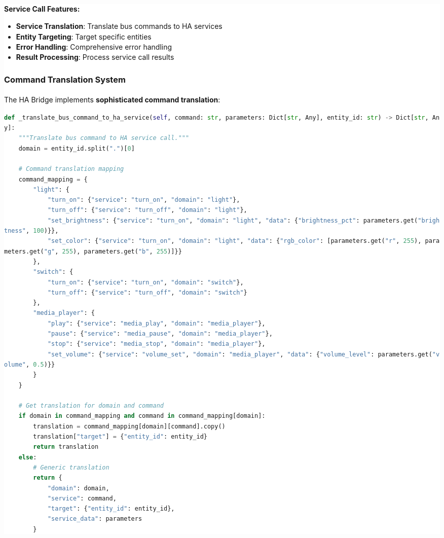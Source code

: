 **Service Call Features:**
- **Service Translation**: Translate bus commands to HA services
- **Entity Targeting**: Target specific entities
- **Error Handling**: Comprehensive error handling
- **Result Processing**: Process service call results

### **Command Translation System**

The HA Bridge implements **sophisticated command translation**:

```python
def _translate_bus_command_to_ha_service(self, command: str, parameters: Dict[str, Any], entity_id: str) -> Dict[str, Any]:
    """Translate bus command to HA service call."""
    domain = entity_id.split(".")[0]
    
    # Command translation mapping
    command_mapping = {
        "light": {
            "turn_on": {"service": "turn_on", "domain": "light"},
            "turn_off": {"service": "turn_off", "domain": "light"},
            "set_brightness": {"service": "turn_on", "domain": "light", "data": {"brightness_pct": parameters.get("brightness", 100)}},
            "set_color": {"service": "turn_on", "domain": "light", "data": {"rgb_color": [parameters.get("r", 255), parameters.get("g", 255), parameters.get("b", 255)]}}
        },
        "switch": {
            "turn_on": {"service": "turn_on", "domain": "switch"},
            "turn_off": {"service": "turn_off", "domain": "switch"}
        },
        "media_player": {
            "play": {"service": "media_play", "domain": "media_player"},
            "pause": {"service": "media_pause", "domain": "media_player"},
            "stop": {"service": "media_stop", "domain": "media_player"},
            "set_volume": {"service": "volume_set", "domain": "media_player", "data": {"volume_level": parameters.get("volume", 0.5)}}
        }
    }
    
    # Get translation for domain and command
    if domain in command_mapping and command in command_mapping[domain]:
        translation = command_mapping[domain][command].copy()
        translation["target"] = {"entity_id": entity_id}
        return translation
    else:
        # Generic translation
        return {
            "domain": domain,
            "service": command,
            "target": {"entity_id": entity_id},
            "service_data": parameters
        }
```
